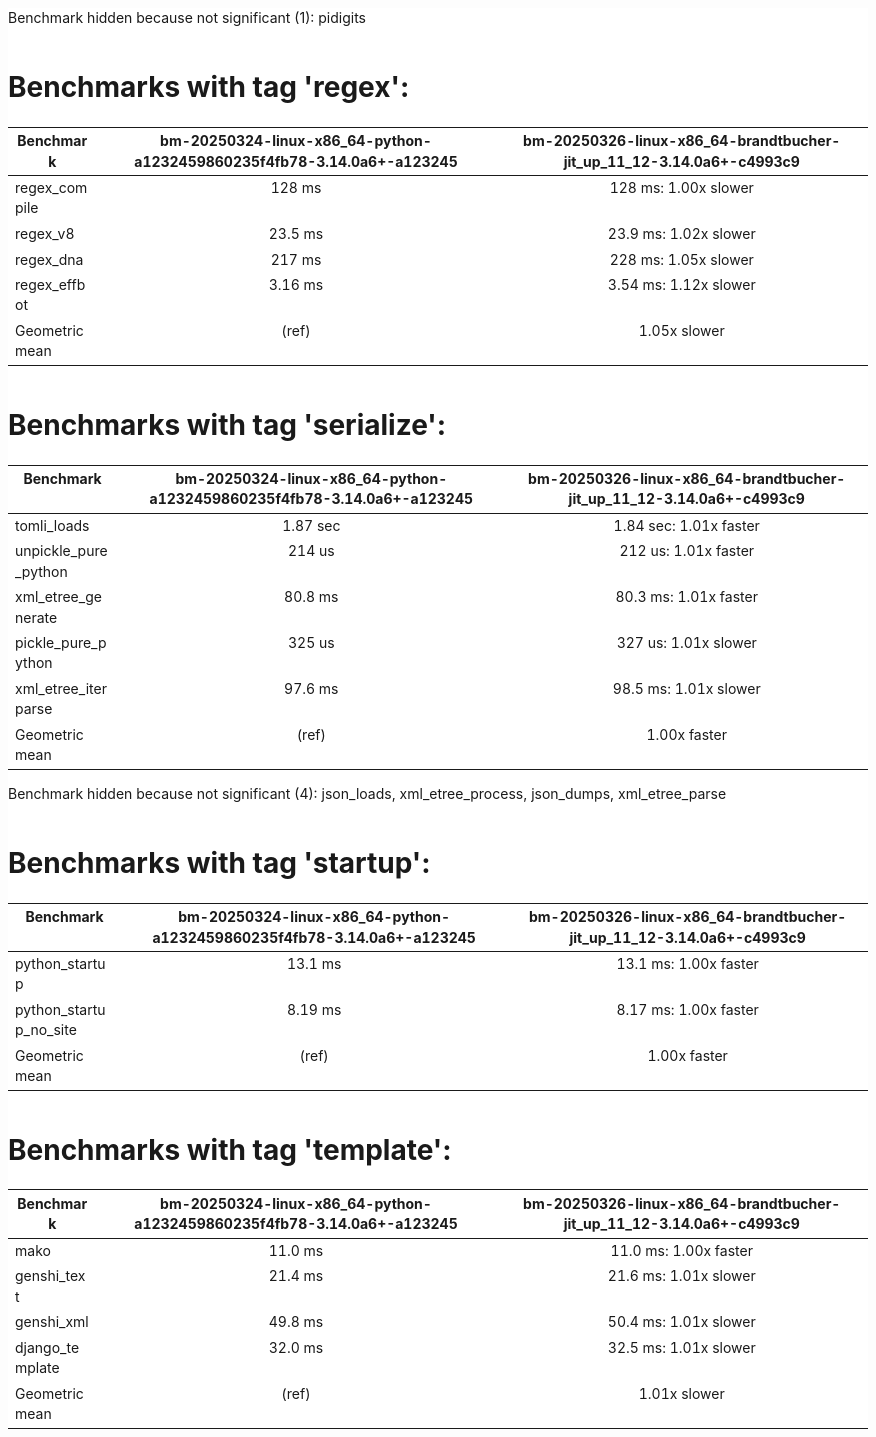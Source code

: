 Benchmark hidden because not significant (1): pidigits

Benchmarks with tag 'regex':
============================

| Benchmark      | bm-20250324-linux-x86_64-python-a1232459860235f4fb78-3.14.0a6+-a123245 | bm-20250326-linux-x86_64-brandtbucher-jit_up_11_12-3.14.0a6+-c4993c9 |
|----------------|:----------------------------------------------------------------------:|:--------------------------------------------------------------------:|
| regex_compile  | 128 ms                                                                 | 128 ms: 1.00x slower                                                 |
| regex_v8       | 23.5 ms                                                                | 23.9 ms: 1.02x slower                                                |
| regex_dna      | 217 ms                                                                 | 228 ms: 1.05x slower                                                 |
| regex_effbot   | 3.16 ms                                                                | 3.54 ms: 1.12x slower                                                |
| Geometric mean | (ref)                                                                  | 1.05x slower                                                         |

Benchmarks with tag 'serialize':
================================

| Benchmark            | bm-20250324-linux-x86_64-python-a1232459860235f4fb78-3.14.0a6+-a123245 | bm-20250326-linux-x86_64-brandtbucher-jit_up_11_12-3.14.0a6+-c4993c9 |
|----------------------|:----------------------------------------------------------------------:|:--------------------------------------------------------------------:|
| tomli_loads          | 1.87 sec                                                               | 1.84 sec: 1.01x faster                                               |
| unpickle_pure_python | 214 us                                                                 | 212 us: 1.01x faster                                                 |
| xml_etree_generate   | 80.8 ms                                                                | 80.3 ms: 1.01x faster                                                |
| pickle_pure_python   | 325 us                                                                 | 327 us: 1.01x slower                                                 |
| xml_etree_iterparse  | 97.6 ms                                                                | 98.5 ms: 1.01x slower                                                |
| Geometric mean       | (ref)                                                                  | 1.00x faster                                                         |

Benchmark hidden because not significant (4): json_loads, xml_etree_process, json_dumps, xml_etree_parse

Benchmarks with tag 'startup':
==============================

| Benchmark              | bm-20250324-linux-x86_64-python-a1232459860235f4fb78-3.14.0a6+-a123245 | bm-20250326-linux-x86_64-brandtbucher-jit_up_11_12-3.14.0a6+-c4993c9 |
|------------------------|:----------------------------------------------------------------------:|:--------------------------------------------------------------------:|
| python_startup         | 13.1 ms                                                                | 13.1 ms: 1.00x faster                                                |
| python_startup_no_site | 8.19 ms                                                                | 8.17 ms: 1.00x faster                                                |
| Geometric mean         | (ref)                                                                  | 1.00x faster                                                         |

Benchmarks with tag 'template':
===============================

| Benchmark       | bm-20250324-linux-x86_64-python-a1232459860235f4fb78-3.14.0a6+-a123245 | bm-20250326-linux-x86_64-brandtbucher-jit_up_11_12-3.14.0a6+-c4993c9 |
|-----------------|:----------------------------------------------------------------------:|:--------------------------------------------------------------------:|
| mako            | 11.0 ms                                                                | 11.0 ms: 1.00x faster                                                |
| genshi_text     | 21.4 ms                                                                | 21.6 ms: 1.01x slower                                                |
| genshi_xml      | 49.8 ms                                                                | 50.4 ms: 1.01x slower                                                |
| django_template | 32.0 ms                                                                | 32.5 ms: 1.01x slower                                                |
| Geometric mean  | (ref)                                                                  | 1.01x slower                                                         |
